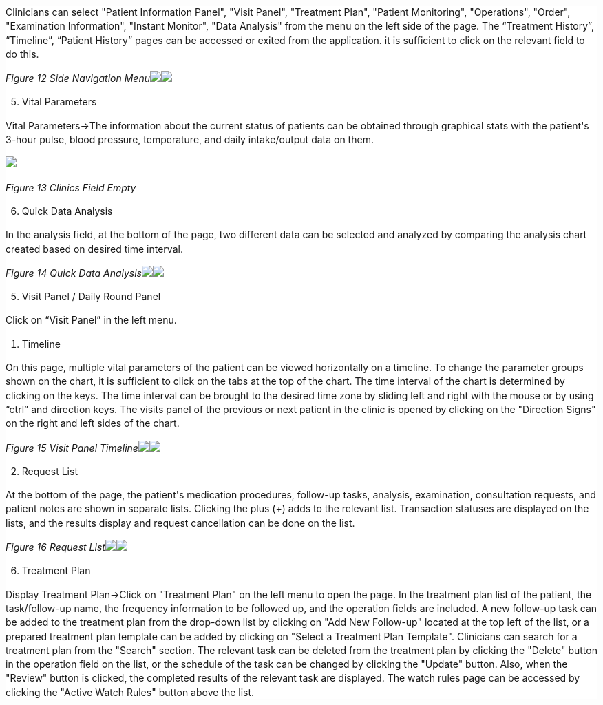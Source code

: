 Clinicians  can  select  "Patient  Information  Panel",  "Visit  Panel",  "Treatment  Plan",  "Patient Monitoring", "Operations", "Order", "Examination Information", "Instant Monitor", "Data Analysis" from the menu on the left side of the page. The “Treatment History”, “Timeline”, “Patient History” pages can be accessed or exited from the application. it is sufficient to click on the relevant field to do this.  

*Figure 12 Side Navigation Menu![](Aspose.Words.a4fef6f5-f4f5-4237-ba01-2776ae37f2c8.021.png)![](Aspose.Words.a4fef6f5-f4f5-4237-ba01-2776ae37f2c8.022.jpeg)*

5. Vital Parameters 

Vital Parameters->The information about the current status of patients can be obtained through graphical stats with the patient's 3-hour pulse, blood pressure, temperature, and daily intake/output data on them. 

![](Aspose.Words.a4fef6f5-f4f5-4237-ba01-2776ae37f2c8.023.png)

*Figure 13 Clinics Field Empty*

6. Quick Data Analysis 

In the analysis field, at the bottom of the page, two different data can be selected and analyzed by comparing the analysis chart created based on desired time interval. 

*Figure 14 Quick Data Analysis![](Aspose.Words.a4fef6f5-f4f5-4237-ba01-2776ae37f2c8.024.png)![](Aspose.Words.a4fef6f5-f4f5-4237-ba01-2776ae37f2c8.025.png)*

5. Visit Panel / Daily Round Panel 

Click on “Visit Panel” in the left menu.

1. Timeline  

On this page, multiple vital parameters of the patient can be viewed horizontally on a timeline. To change the parameter groups shown on the chart, it is sufficient to click on the tabs at the top of the chart. The time interval of the chart is determined by clicking on the keys. The time interval can be brought to the desired time zone by sliding left and right with the mouse or by using “ctrl” and direction keys. The visits panel of the previous or next patient in the clinic is opened by clicking on the "Direction Signs" on the right and left sides of the chart. 

*Figure 15 Visit Panel Timeline![](Aspose.Words.a4fef6f5-f4f5-4237-ba01-2776ae37f2c8.026.png)![](Aspose.Words.a4fef6f5-f4f5-4237-ba01-2776ae37f2c8.027.jpeg)*

2. Request List  

At the bottom of the page, the patient's medication procedures, follow-up tasks, analysis, examination, consultation requests, and patient notes are shown in separate lists. Clicking the plus (+) adds to the relevant list. Transaction statuses are displayed on the lists, and the results display and request cancellation can be done on the list. 

*Figure 16 Request List![](Aspose.Words.a4fef6f5-f4f5-4237-ba01-2776ae37f2c8.028.png)![](Aspose.Words.a4fef6f5-f4f5-4237-ba01-2776ae37f2c8.029.png)*

6. Treatment Plan 

Display  Treatment  Plan->Click  on  "Treatment  Plan"  on  the  left  menu  to  open  the  page.  In  the treatment plan list of the patient, the task/follow-up name, the frequency information to be followed up, and the operation fields are included. A new follow-up task can be added to the treatment plan from the drop-down list by clicking on "Add New Follow-up" located at the top left of the list, or a prepared treatment plan template can be added by clicking on "Select a Treatment Plan Template". Clinicians can search for a treatment plan from the "Search" section. The relevant task can be deleted from the treatment plan by clicking the "Delete" button in the operation field on the list, or the schedule of the task can be changed by clicking the "Update" button. Also, when the "Review" button is clicked, the completed results of the relevant task are displayed. The watch rules page can be accessed by clicking the "Active Watch Rules" button above the list. 
